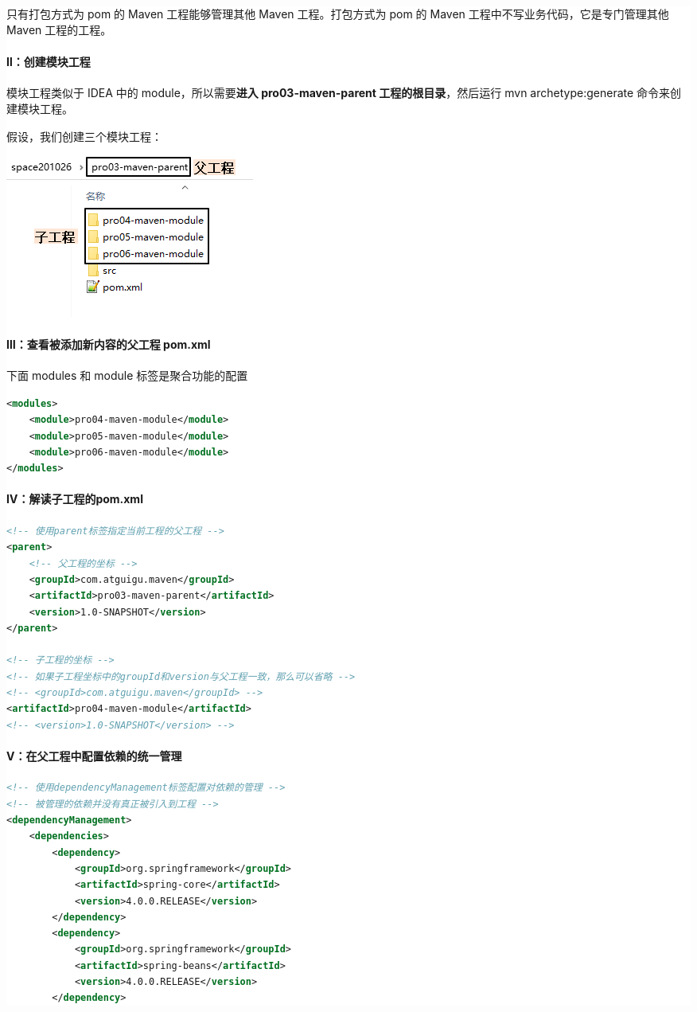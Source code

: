 只有打包方式为 pom 的 Maven 工程能够管理其他 Maven 工程。打包方式为 pom 的 Maven 工程中不写业务代码，它是专门管理其他 Maven 工程的工程。

#### Ⅱ：创建模块工程

模块工程类似于 IDEA 中的 module，所以需要**进入 pro03-maven-parent 工程的根目录**，然后运行 mvn archetype:generate 命令来创建模块工程。

假设，我们创建三个模块工程：

![](image/18.png)

#### Ⅲ：查看被添加新内容的父工程 pom.xml

下面 modules 和 module 标签是聚合功能的配置

```	xml
<modules>  
	<module>pro04-maven-module</module>
	<module>pro05-maven-module</module>
	<module>pro06-maven-module</module>
</modules>
```

#### Ⅳ：解读子工程的pom.xml

```xml
<!-- 使用parent标签指定当前工程的父工程 -->
<parent>
	<!-- 父工程的坐标 -->
	<groupId>com.atguigu.maven</groupId>
	<artifactId>pro03-maven-parent</artifactId>
	<version>1.0-SNAPSHOT</version>
</parent>

<!-- 子工程的坐标 -->
<!-- 如果子工程坐标中的groupId和version与父工程一致，那么可以省略 -->
<!-- <groupId>com.atguigu.maven</groupId> -->
<artifactId>pro04-maven-module</artifactId>
<!-- <version>1.0-SNAPSHOT</version> -->
```

#### Ⅴ：在父工程中配置依赖的统一管理

```xml
<!-- 使用dependencyManagement标签配置对依赖的管理 -->
<!-- 被管理的依赖并没有真正被引入到工程 -->
<dependencyManagement>
	<dependencies>
		<dependency>
			<groupId>org.springframework</groupId>
			<artifactId>spring-core</artifactId>
			<version>4.0.0.RELEASE</version>
		</dependency>
		<dependency>
			<groupId>org.springframework</groupId>
			<artifactId>spring-beans</artifactId>
			<version>4.0.0.RELEASE</version>
		</dependency>
```